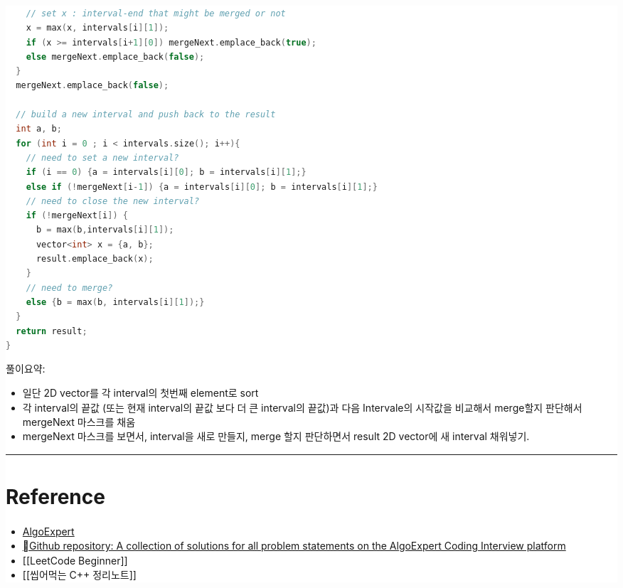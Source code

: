 ```cpp
    // set x : interval-end that might be merged or not
    x = max(x, intervals[i][1]);
    if (x >= intervals[i+1][0]) mergeNext.emplace_back(true);
    else mergeNext.emplace_back(false);
  }
  mergeNext.emplace_back(false);

  // build a new interval and push back to the result
  int a, b;
  for (int i = 0 ; i < intervals.size(); i++){
    // need to set a new interval?
    if (i == 0) {a = intervals[i][0]; b = intervals[i][1];}
    else if (!mergeNext[i-1]) {a = intervals[i][0]; b = intervals[i][1];}
    // need to close the new interval?
    if (!mergeNext[i]) {
      b = max(b,intervals[i][1]);
      vector<int> x = {a, b};
      result.emplace_back(x);
    }
    // need to merge?
    else {b = max(b, intervals[i][1]);}
  }
  return result;
}
```

풀이요약:
- 일단 2D vector를 각 interval의 첫번째 element로 sort
- 각 interval의 끝값 (또는 현재 interval의 끝값 보다 더 큰 interval의 끝값)과 다음 Intervale의 시작값을 비교해서 merge할지 판단해서 mergeNext 마스크를 채움
- mergeNext 마스크를 보면서, interval을 새로 만들지, merge 할지 판단하면서 result 2D vector에 새 interval 채워넣기.

---
# Reference

- [AlgoExpert](https://www.algoexpert.io/)
- [Github repository: A collection of solutions for all problem statements on the AlgoExpert Coding Interview platform](https://github.com/das-jishu/algoexpert-data-structures-algorithms)
- [[LeetCode Beginner]]
- [[씹어먹는 C++ 정리노트]]

